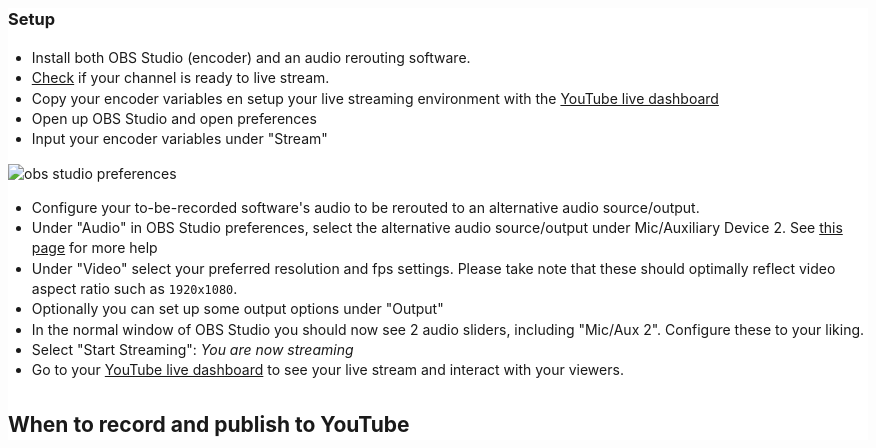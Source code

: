 ### Setup

- Install both OBS Studio (encoder) and an audio rerouting software.
- [Check](https://support.google.com/youtube/answer/2474026?hl=en) if your channel is ready to live stream.
- Copy your encoder variables en setup your live streaming environment with the [YouTube live dashboard](https://www.youtube.com/live_dashboard#)
- Open up OBS Studio and open preferences
- Input your encoder variables under "Stream"

![obs studio preferences](/images/marketing/marketing-operations/youtube/OBS_Studio_Stream.jpeg)

- Configure your to-be-recorded software's audio to be rerouted to an alternative audio source/output.
- Under "Audio" in OBS Studio preferences, select the alternative audio source/output under Mic/Auxiliary Device 2. See [this page](https://code-zest.blogspot.com/2016/02/setting-up-obs-with-audio-output-in-mac.html) for more help
- Under "Video" select your preferred resolution and fps settings. Please take note that these should optimally reflect video aspect ratio such as `1920x1080`.
- Optionally you can set up some output options under "Output"
- In the normal window of OBS Studio you should now see 2 audio sliders, including "Mic/Aux 2". Configure these to your liking.
- Select "Start Streaming": _You are now streaming_
- Go to your [YouTube live dashboard](https://www.youtube.com/live_dashboard#) to see your live stream and interact with your viewers.

## When to record and publish to YouTube

<iframe width="560" height="315" src="https://www.youtube.com/embed/RB8OC70RAfo?rel=0" frameborder="0" allow="autoplay; encrypted-media" allowfullscreen></iframe>
